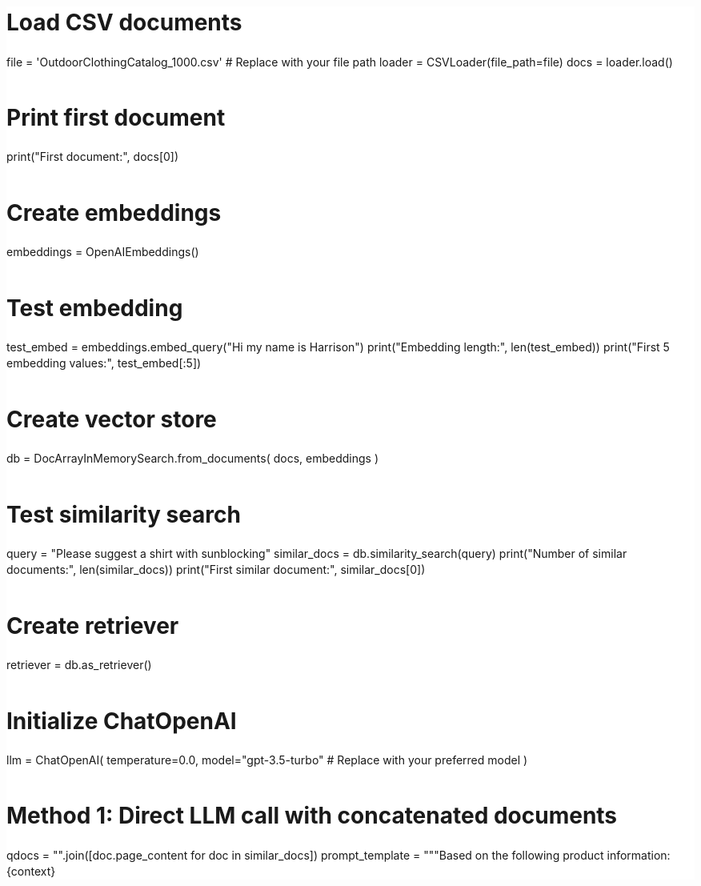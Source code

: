 # Load CSV documents
file = 'OutdoorClothingCatalog_1000.csv'  # Replace with your file path
loader = CSVLoader(file_path=file)
docs = loader.load()

# Print first document
print("First document:", docs[0])

# Create embeddings
embeddings = OpenAIEmbeddings()

# Test embedding
test_embed = embeddings.embed_query("Hi my name is Harrison")
print("Embedding length:", len(test_embed))
print("First 5 embedding values:", test_embed[:5])

# Create vector store
db = DocArrayInMemorySearch.from_documents(
    docs, 
    embeddings
)

# Test similarity search
query = "Please suggest a shirt with sunblocking"
similar_docs = db.similarity_search(query)
print("Number of similar documents:", len(similar_docs))
print("First similar document:", similar_docs[0])

# Create retriever
retriever = db.as_retriever()

# Initialize ChatOpenAI
llm = ChatOpenAI(
    temperature=0.0,
    model="gpt-3.5-turbo"  # Replace with your preferred model
)

# Method 1: Direct LLM call with concatenated documents
qdocs = "".join([doc.page_content for doc in similar_docs])
prompt_template = """Based on the following product information:
{context}
